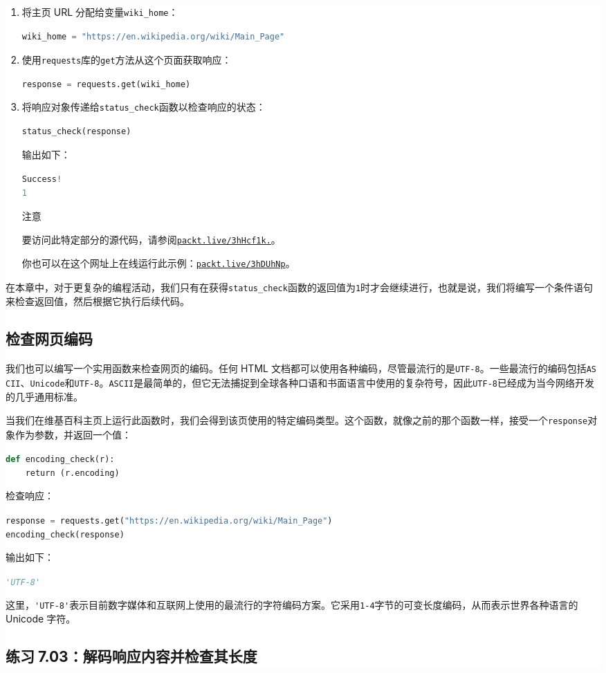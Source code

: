 1.  将主页 URL 分配给变量`wiki_home`：

    ```py
    wiki_home = "https://en.wikipedia.org/wiki/Main_Page"
    ```

1.  使用`requests`库的`get`方法从这个页面获取响应：

    ```py
    response = requests.get(wiki_home)
    ```

1.  将响应对象传递给`status_check`函数以检查响应的状态：

    ```py
    status_check(response)
    ```

    输出如下：

    ```py
    Success!
    1
    ```

    注意

    要访问此特定部分的源代码，请参阅[`packt.live/3hHcf1k.`](https://packt.live/3hHcf1k%20)。

    你也可以在这个网址上在线运行此示例：[`packt.live/3hDUhNp`](https://packt.live/3hDUhNp)。

在本章中，对于更复杂的编程活动，我们只有在获得`status_check`函数的返回值为`1`时才会继续进行，也就是说，我们将编写一个条件语句来检查返回值，然后根据它执行后续代码。

## 检查网页编码

我们也可以编写一个实用函数来检查网页的编码。任何 HTML 文档都可以使用各种编码，尽管最流行的是`UTF-8`。一些最流行的编码包括`ASCII`、`Unicode`和`UTF-8`。`ASCII`是最简单的，但它无法捕捉到全球各种口语和书面语言中使用的复杂符号，因此`UTF-8`已经成为当今网络开发的几乎通用标准。

当我们在维基百科主页上运行此函数时，我们会得到该页使用的特定编码类型。这个函数，就像之前的那个函数一样，接受一个`response`对象作为参数，并返回一个值：

```py
def encoding_check(r):
    return (r.encoding)
```

检查响应：

```py
response = requests.get("https://en.wikipedia.org/wiki/Main_Page")
encoding_check(response)
```

输出如下：

```py
'UTF-8'
```

这里，`'UTF-8'`表示目前数字媒体和互联网上使用的最流行的字符编码方案。它采用`1-4`字节的可变长度编码，从而表示世界各种语言的 Unicode 字符。

## 练习 7.03：解码响应内容并检查其长度
